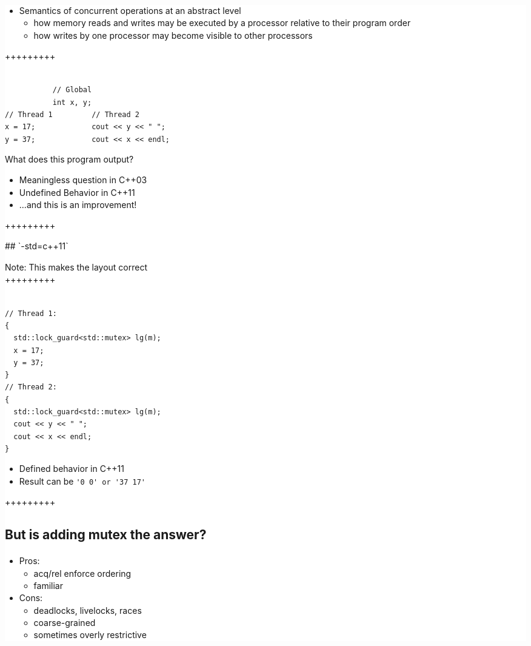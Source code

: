 * Semantics of concurrent operations at an abstract level
  * how memory reads and writes may be executed by a processor relative to their program order
  * how writes by one processor may become visible to other processors
  
+++++++++

<pre><code class="cpp"> 
           // Global
           int x, y;
// Thread 1         // Thread 2
x = 17;             cout << y << " ";
y = 37;             cout << x << endl;
</code></pre>
What does this program output?

* Meaningless question in C++03 
* Undefined Behavior in C++11 
* ...and this is an improvement! 

+++++++++

<section data-background="#007777">
## `-std=c++11`
<p></p>
Note: This makes the layout correct
</section>
+++++++++

<pre><code class="cpp"> 
// Thread 1: 
{
  std::lock_guard&lt;std::mutex&gt; lg(m);
  x = 17;
  y = 37;
}
// Thread 2:
{
  std::lock_guard&lt;std::mutex> lg(m);
  cout << y << " ";
  cout << x << endl;
}
</code></pre>

* Defined behavior in C++11 
* Result can be  `'0 0' or '37 17'` 

+++++++++

## But is adding mutex the answer?

* Pros: 
	* acq/rel enforce ordering
	* familiar
* Cons: 
    * deadlocks, livelocks, races <!-- .element: class="fragment" data-fragment-index="2" -->
    * coarse-grained <!-- .element: class="fragment" data-fragment-index="2" -->
    * sometimes overly restrictive <!-- .element: class="fragment" data-fragment-index="2" -->
     